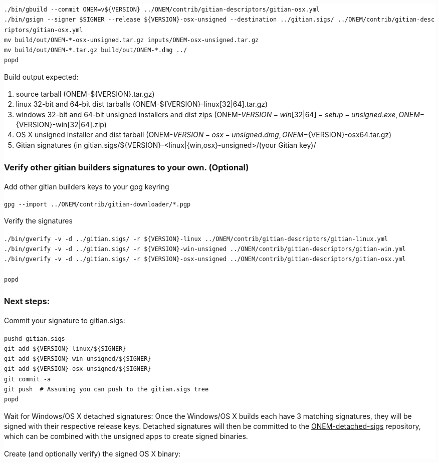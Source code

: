 	./bin/gbuild --commit ONEM=v${VERSION} ../ONEM/contrib/gitian-descriptors/gitian-osx.yml
	./bin/gsign --signer $SIGNER --release ${VERSION}-osx-unsigned --destination ../gitian.sigs/ ../ONEM/contrib/gitian-descriptors/gitian-osx.yml
	mv build/out/ONEM-*-osx-unsigned.tar.gz inputs/ONEM-osx-unsigned.tar.gz
	mv build/out/ONEM-*.tar.gz build/out/ONEM-*.dmg ../
	popd

  Build output expected:

  1. source tarball (ONEM-${VERSION}.tar.gz)
  2. linux 32-bit and 64-bit dist tarballs (ONEM-${VERSION}-linux[32|64].tar.gz)
  3. windows 32-bit and 64-bit unsigned installers and dist zips (ONEM-${VERSION}-win[32|64]-setup-unsigned.exe, ONEM-${VERSION}-win[32|64].zip)
  4. OS X unsigned installer and dist tarball (ONEM-${VERSION}-osx-unsigned.dmg, ONEM-${VERSION}-osx64.tar.gz)
  5. Gitian signatures (in gitian.sigs/${VERSION}-<linux|{win,osx}-unsigned>/(your Gitian key)/

### Verify other gitian builders signatures to your own. (Optional)

  Add other gitian builders keys to your gpg keyring

	gpg --import ../ONEM/contrib/gitian-downloader/*.pgp

  Verify the signatures

	./bin/gverify -v -d ../gitian.sigs/ -r ${VERSION}-linux ../ONEM/contrib/gitian-descriptors/gitian-linux.yml
	./bin/gverify -v -d ../gitian.sigs/ -r ${VERSION}-win-unsigned ../ONEM/contrib/gitian-descriptors/gitian-win.yml
	./bin/gverify -v -d ../gitian.sigs/ -r ${VERSION}-osx-unsigned ../ONEM/contrib/gitian-descriptors/gitian-osx.yml

	popd

### Next steps:

Commit your signature to gitian.sigs:

	pushd gitian.sigs
	git add ${VERSION}-linux/${SIGNER}
	git add ${VERSION}-win-unsigned/${SIGNER}
	git add ${VERSION}-osx-unsigned/${SIGNER}
	git commit -a
	git push  # Assuming you can push to the gitian.sigs tree
	popd

  Wait for Windows/OS X detached signatures:
	Once the Windows/OS X builds each have 3 matching signatures, they will be signed with their respective release keys.
	Detached signatures will then be committed to the [ONEM-detached-sigs](https://github.com/ONEMpay/ONEM-detached-sigs) repository, which can be combined with the unsigned apps to create signed binaries.

  Create (and optionally verify) the signed OS X binary:
